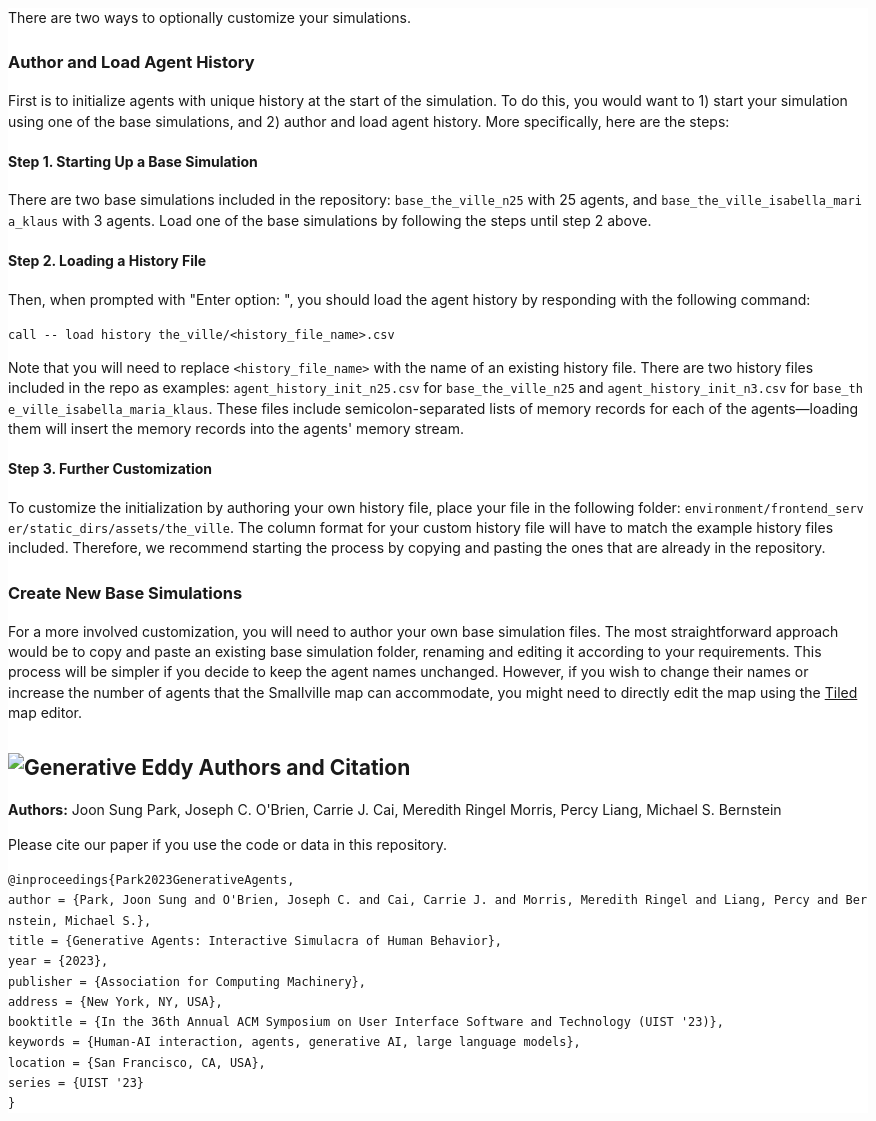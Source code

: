 There are two ways to optionally customize your simulations. 

### Author and Load Agent History
First is to initialize agents with unique history at the start of the simulation. To do this, you would want to 1) start your simulation using one of the base simulations, and 2) author and load agent history. More specifically, here are the steps:

#### Step 1. Starting Up a Base Simulation 
There are two base simulations included in the repository: `base_the_ville_n25` with 25 agents, and `base_the_ville_isabella_maria_klaus` with 3 agents. Load one of the base simulations by following the steps until step 2 above. 

#### Step 2. Loading a History File 
Then, when prompted with "Enter option: ", you should load the agent history by responding with the following command:

    call -- load history the_ville/<history_file_name>.csv
Note that you will need to replace `<history_file_name>` with the name of an existing history file. There are two history files included in the repo as examples: `agent_history_init_n25.csv` for `base_the_ville_n25` and `agent_history_init_n3.csv` for `base_the_ville_isabella_maria_klaus`. These files include semicolon-separated lists of memory records for each of the agents—loading them will insert the memory records into the agents' memory stream.

#### Step 3. Further Customization 
To customize the initialization by authoring your own history file, place your file in the following folder: `environment/frontend_server/static_dirs/assets/the_ville`. The column format for your custom history file will have to match the example history files included. Therefore, we recommend starting the process by copying and pasting the ones that are already in the repository.

### Create New Base Simulations
For a more involved customization, you will need to author your own base simulation files. The most straightforward approach would be to copy and paste an existing base simulation folder, renaming and editing it according to your requirements. This process will be simpler if you decide to keep the agent names unchanged. However, if you wish to change their names or increase the number of agents that the Smallville map can accommodate, you might need to directly edit the map using the [Tiled](https://www.mapeditor.org/) map editor.


## <img src="https://joonsungpark.s3.amazonaws.com:443/static/assets/characters/profile/Eddy_Lin.png" alt="Generative Eddy">   Authors and Citation 

**Authors:** Joon Sung Park, Joseph C. O'Brien, Carrie J. Cai, Meredith Ringel Morris, Percy Liang, Michael S. Bernstein

Please cite our paper if you use the code or data in this repository. 
```
@inproceedings{Park2023GenerativeAgents,  
author = {Park, Joon Sung and O'Brien, Joseph C. and Cai, Carrie J. and Morris, Meredith Ringel and Liang, Percy and Bernstein, Michael S.},  
title = {Generative Agents: Interactive Simulacra of Human Behavior},  
year = {2023},  
publisher = {Association for Computing Machinery},  
address = {New York, NY, USA},  
booktitle = {In the 36th Annual ACM Symposium on User Interface Software and Technology (UIST '23)},  
keywords = {Human-AI interaction, agents, generative AI, large language models},  
location = {San Francisco, CA, USA},  
series = {UIST '23}
}
```
